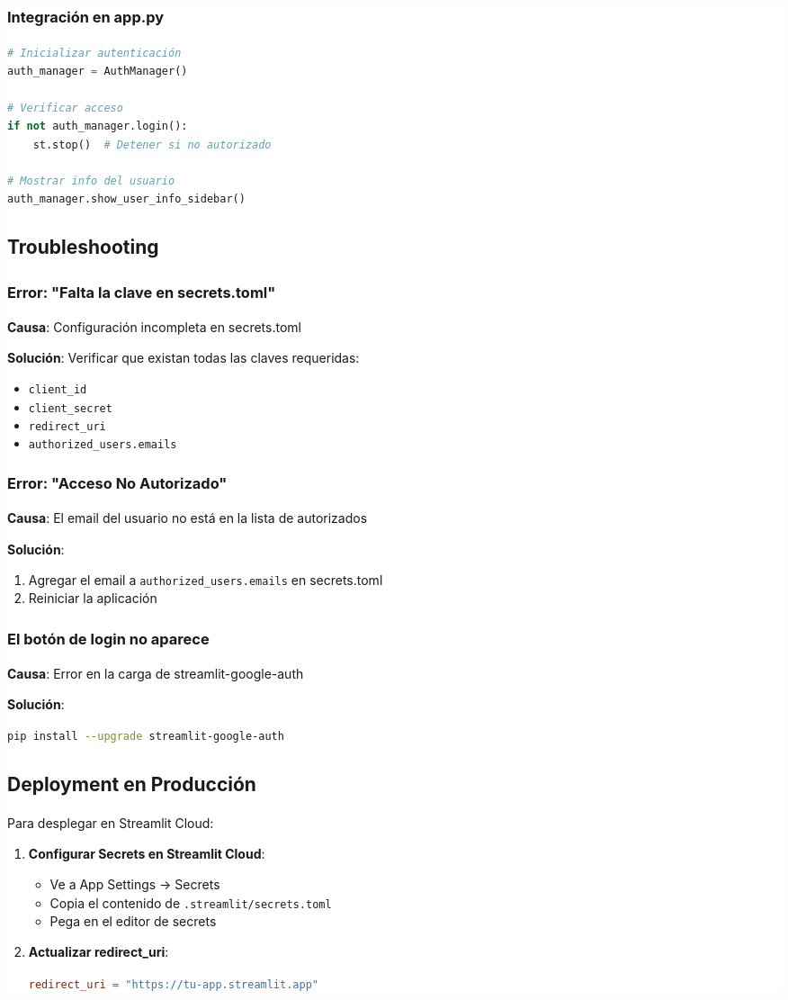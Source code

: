 ### Integración en app.py

```python
# Inicializar autenticación
auth_manager = AuthManager()

# Verificar acceso
if not auth_manager.login():
    st.stop()  # Detener si no autorizado

# Mostrar info del usuario
auth_manager.show_user_info_sidebar()
```

## Troubleshooting

### Error: "Falta la clave en secrets.toml"

**Causa**: Configuración incompleta en secrets.toml

**Solución**: Verificar que existan todas las claves requeridas:
- `client_id`
- `client_secret`
- `redirect_uri`
- `authorized_users.emails`

### Error: "Acceso No Autorizado"

**Causa**: El email del usuario no está en la lista de autorizados

**Solución**:
1. Agregar el email a `authorized_users.emails` en secrets.toml
2. Reiniciar la aplicación

### El botón de login no aparece

**Causa**: Error en la carga de streamlit-google-auth

**Solución**:
```bash
pip install --upgrade streamlit-google-auth
```

## Deployment en Producción

Para desplegar en Streamlit Cloud:

1. **Configurar Secrets en Streamlit Cloud**:
   - Ve a App Settings → Secrets
   - Copia el contenido de `.streamlit/secrets.toml`
   - Pega en el editor de secrets

2. **Actualizar redirect_uri**:
   ```toml
   redirect_uri = "https://tu-app.streamlit.app"
   ```
